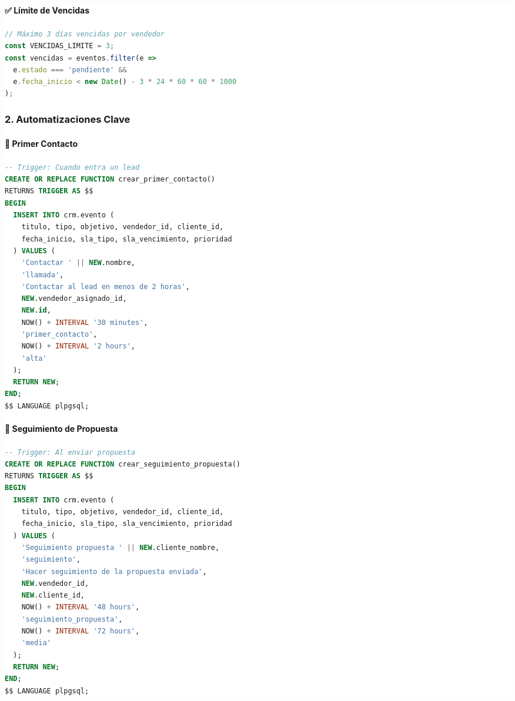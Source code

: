 #### ✅ **Límite de Vencidas**
```typescript
// Máximo 3 días vencidas por vendedor
const VENCIDAS_LIMITE = 3;
const vencidas = eventos.filter(e => 
  e.estado === 'pendiente' && 
  e.fecha_inicio < new Date() - 3 * 24 * 60 * 60 * 1000
);
```

### 2. **Automatizaciones Clave**

#### 🤖 **Primer Contacto**
```sql
-- Trigger: Cuando entra un lead
CREATE OR REPLACE FUNCTION crear_primer_contacto()
RETURNS TRIGGER AS $$
BEGIN
  INSERT INTO crm.evento (
    titulo, tipo, objetivo, vendedor_id, cliente_id,
    fecha_inicio, sla_tipo, sla_vencimiento, prioridad
  ) VALUES (
    'Contactar ' || NEW.nombre,
    'llamada',
    'Contactar al lead en menos de 2 horas',
    NEW.vendedor_asignado_id,
    NEW.id,
    NOW() + INTERVAL '30 minutes',
    'primer_contacto',
    NOW() + INTERVAL '2 hours',
    'alta'
  );
  RETURN NEW;
END;
$$ LANGUAGE plpgsql;
```

#### 🤖 **Seguimiento de Propuesta**
```sql
-- Trigger: Al enviar propuesta
CREATE OR REPLACE FUNCTION crear_seguimiento_propuesta()
RETURNS TRIGGER AS $$
BEGIN
  INSERT INTO crm.evento (
    titulo, tipo, objetivo, vendedor_id, cliente_id,
    fecha_inicio, sla_tipo, sla_vencimiento, prioridad
  ) VALUES (
    'Seguimiento propuesta ' || NEW.cliente_nombre,
    'seguimiento',
    'Hacer seguimiento de la propuesta enviada',
    NEW.vendedor_id,
    NEW.cliente_id,
    NOW() + INTERVAL '48 hours',
    'seguimiento_propuesta',
    NOW() + INTERVAL '72 hours',
    'media'
  );
  RETURN NEW;
END;
$$ LANGUAGE plpgsql;
```
